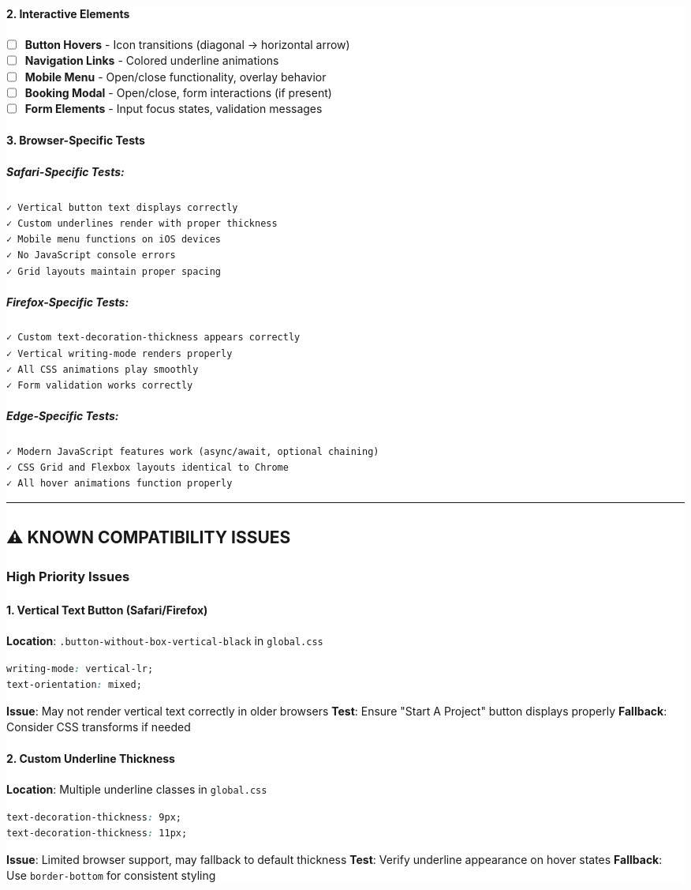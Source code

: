 #### **2. Interactive Elements**
- [ ] **Button Hovers** - Icon transitions (diagonal → horizontal arrow)
- [ ] **Navigation Links** - Colored underline animations
- [ ] **Mobile Menu** - Open/close functionality, overlay behavior
- [ ] **Booking Modal** - Open/close, form interactions (if present)
- [ ] **Form Elements** - Input focus states, validation messages

#### **3. Browser-Specific Tests**

##### **Safari-Specific Tests:**
```
✓ Vertical button text displays correctly
✓ Custom underlines render with proper thickness  
✓ Mobile menu functions on iOS devices
✓ No JavaScript console errors
✓ Grid layouts maintain proper spacing
```

##### **Firefox-Specific Tests:**
```
✓ Custom text-decoration-thickness appears correctly
✓ Vertical writing-mode renders properly
✓ All CSS animations play smoothly
✓ Form validation works correctly
```

##### **Edge-Specific Tests:**
```
✓ Modern JavaScript features work (async/await, optional chaining)
✓ CSS Grid and Flexbox layouts identical to Chrome
✓ All hover animations function properly
```

---

## ⚠️ **KNOWN COMPATIBILITY ISSUES**

### **High Priority Issues**

#### **1. Vertical Text Button (Safari/Firefox)**
**Location**: `.button-without-box-vertical-black` in `global.css`
```css
writing-mode: vertical-lr;
text-orientation: mixed;
```
**Issue**: May not render vertical text correctly in older browsers
**Test**: Ensure "Start A Project" button displays properly
**Fallback**: Consider CSS transforms if needed

#### **2. Custom Underline Thickness**
**Location**: Multiple underline classes in `global.css`
```css
text-decoration-thickness: 9px;
text-decoration-thickness: 11px;
```
**Issue**: Limited browser support, may fallback to default thickness
**Test**: Verify underline appearance on hover states
**Fallback**: Use `border-bottom` for consistent styling
